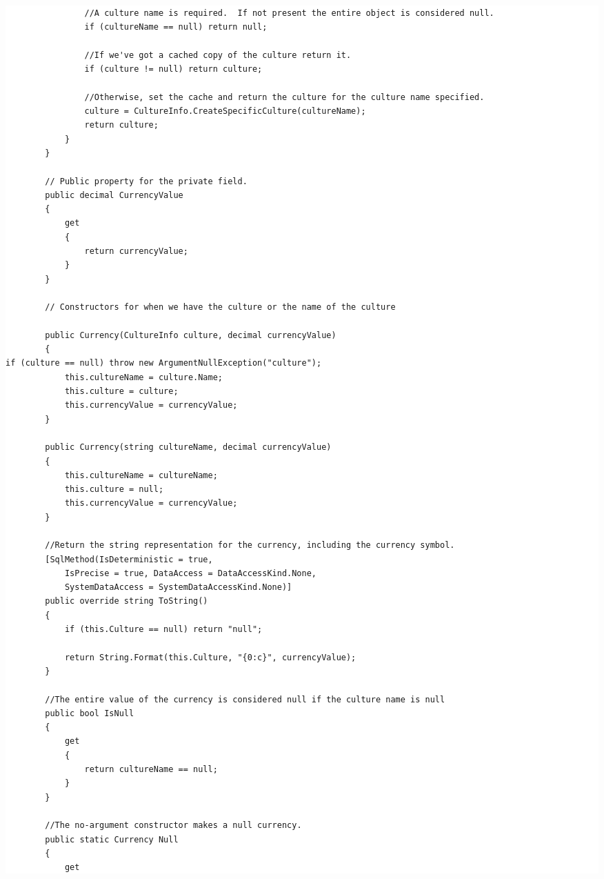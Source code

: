 ```  
                //A culture name is required.  If not present the entire object is considered null.  
                if (cultureName == null) return null;  
  
                //If we've got a cached copy of the culture return it.  
                if (culture != null) return culture;  
  
                //Otherwise, set the cache and return the culture for the culture name specified.  
                culture = CultureInfo.CreateSpecificCulture(cultureName);  
                return culture;  
            }  
        }  
  
        // Public property for the private field.  
        public decimal CurrencyValue  
        {  
            get  
            {  
                return currencyValue;  
            }  
        }  
  
        // Constructors for when we have the culture or the name of the culture  
  
        public Currency(CultureInfo culture, decimal currencyValue)  
        {  
if (culture == null) throw new ArgumentNullException("culture");  
            this.cultureName = culture.Name;  
            this.culture = culture;  
            this.currencyValue = currencyValue;  
        }  
  
        public Currency(string cultureName, decimal currencyValue)  
        {  
            this.cultureName = cultureName;  
            this.culture = null;  
            this.currencyValue = currencyValue;  
        }  
  
        //Return the string representation for the currency, including the currency symbol.  
        [SqlMethod(IsDeterministic = true,  
            IsPrecise = true, DataAccess = DataAccessKind.None,  
            SystemDataAccess = SystemDataAccessKind.None)]  
        public override string ToString()  
        {  
            if (this.Culture == null) return "null";  
  
            return String.Format(this.Culture, "{0:c}", currencyValue);  
        }  
  
        //The entire value of the currency is considered null if the culture name is null  
        public bool IsNull  
        {  
            get  
            {  
                return cultureName == null;  
            }  
        }  
  
        //The no-argument constructor makes a null currency.  
        public static Currency Null  
        {  
            get  
```